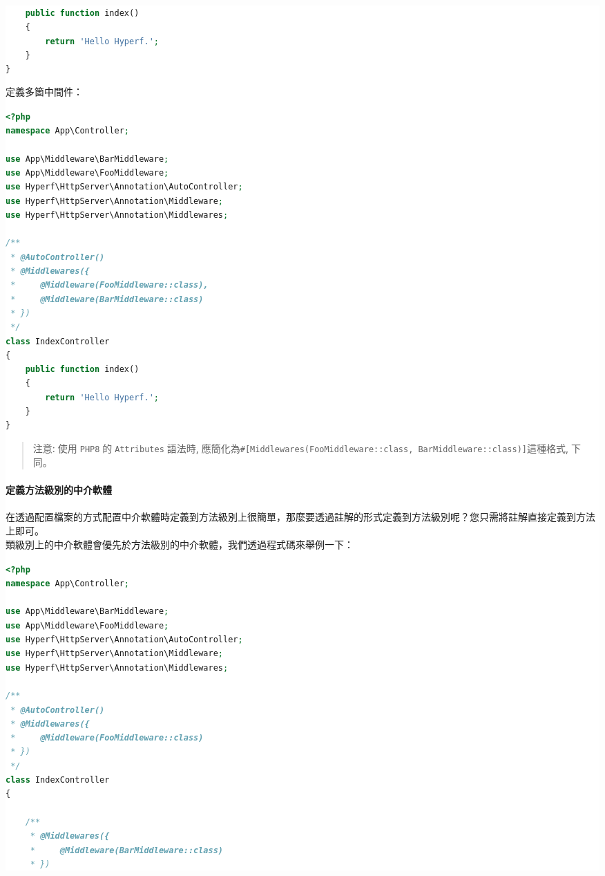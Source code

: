 ```php
    public function index()
    {
        return 'Hello Hyperf.';
    }
}
```

定義多箇中間件：

```php
<?php
namespace App\Controller;

use App\Middleware\BarMiddleware;
use App\Middleware\FooMiddleware;
use Hyperf\HttpServer\Annotation\AutoController;
use Hyperf\HttpServer\Annotation\Middleware;
use Hyperf\HttpServer\Annotation\Middlewares;

/**
 * @AutoController()
 * @Middlewares({
 *     @Middleware(FooMiddleware::class),
 *     @Middleware(BarMiddleware::class)
 * })
 */
class IndexController
{
    public function index()
    {
        return 'Hello Hyperf.';
    }
}
```
> 注意: 使用 `PHP8` 的 `Attributes` 語法時, 應簡化為`#[Middlewares(FooMiddleware::class, BarMiddleware::class)]`這種格式, 下同。

#### 定義方法級別的中介軟體

在透過配置檔案的方式配置中介軟體時定義到方法級別上很簡單，那麼要透過註解的形式定義到方法級別呢？您只需將註解直接定義到方法上即可。   
類級別上的中介軟體會優先於方法級別的中介軟體，我們透過程式碼來舉例一下：   

```php
<?php
namespace App\Controller;

use App\Middleware\BarMiddleware;
use App\Middleware\FooMiddleware;
use Hyperf\HttpServer\Annotation\AutoController;
use Hyperf\HttpServer\Annotation\Middleware;
use Hyperf\HttpServer\Annotation\Middlewares;

/**
 * @AutoController()
 * @Middlewares({
 *     @Middleware(FooMiddleware::class)
 * })
 */
class IndexController
{
    
    /**
     * @Middlewares({
     *     @Middleware(BarMiddleware::class)
     * })
```